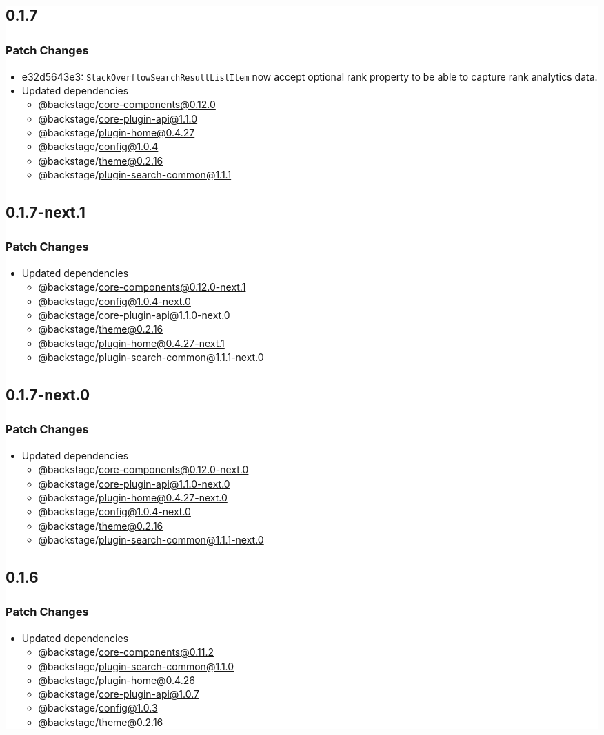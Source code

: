 ## 0.1.7

### Patch Changes

- e32d5643e3: `StackOverflowSearchResultListItem` now accept optional rank property to be able to capture rank analytics data.
- Updated dependencies
  - @backstage/core-components@0.12.0
  - @backstage/core-plugin-api@1.1.0
  - @backstage/plugin-home@0.4.27
  - @backstage/config@1.0.4
  - @backstage/theme@0.2.16
  - @backstage/plugin-search-common@1.1.1

## 0.1.7-next.1

### Patch Changes

- Updated dependencies
  - @backstage/core-components@0.12.0-next.1
  - @backstage/config@1.0.4-next.0
  - @backstage/core-plugin-api@1.1.0-next.0
  - @backstage/theme@0.2.16
  - @backstage/plugin-home@0.4.27-next.1
  - @backstage/plugin-search-common@1.1.1-next.0

## 0.1.7-next.0

### Patch Changes

- Updated dependencies
  - @backstage/core-components@0.12.0-next.0
  - @backstage/core-plugin-api@1.1.0-next.0
  - @backstage/plugin-home@0.4.27-next.0
  - @backstage/config@1.0.4-next.0
  - @backstage/theme@0.2.16
  - @backstage/plugin-search-common@1.1.1-next.0

## 0.1.6

### Patch Changes

- Updated dependencies
  - @backstage/core-components@0.11.2
  - @backstage/plugin-search-common@1.1.0
  - @backstage/plugin-home@0.4.26
  - @backstage/core-plugin-api@1.0.7
  - @backstage/config@1.0.3
  - @backstage/theme@0.2.16
